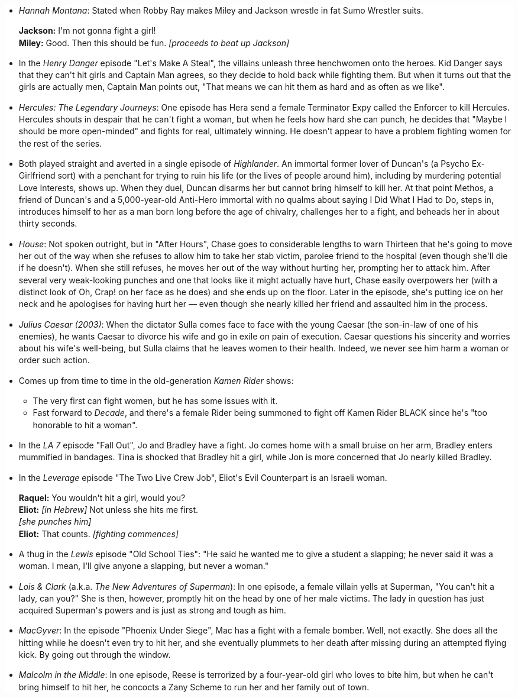 -   _Hannah Montana_: Stated when Robby Ray makes Miley and Jackson wrestle in fat Sumo Wrestler suits.
    
    **Jackson:** I'm not gonna fight a girl!  
    **Miley:** Good. Then this should be fun. _\[proceeds to beat up Jackson\]_
    
-   In the _Henry Danger_ episode "Let's Make A Steal", the villains unleash three henchwomen onto the heroes. Kid Danger says that they can't hit girls and Captain Man agrees, so they decide to hold back while fighting them. But when it turns out that the girls are actually men, Captain Man points out, "That means we can hit them as hard and as often as we like".
-   _Hercules: The Legendary Journeys_: One episode has Hera send a female Terminator Expy called the Enforcer to kill Hercules. Hercules shouts in despair that he can't fight a woman, but when he feels how hard she can punch, he decides that "Maybe I should be more open-minded" and fights for real, ultimately winning. He doesn't appear to have a problem fighting women for the rest of the series.
-   Both played straight and averted in a single episode of _Highlander_. An immortal former lover of Duncan's (a Psycho Ex-Girlfriend sort) with a penchant for trying to ruin his life (or the lives of people around him), including by murdering potential Love Interests, shows up. When they duel, Duncan disarms her but cannot bring himself to kill her. At that point Methos, a friend of Duncan's and a 5,000-year-old Anti-Hero immortal with no qualms about saying I Did What I Had to Do, steps in, introduces himself to her as a man born long before the age of chivalry, challenges her to a fight, and beheads her in about thirty seconds.
-   _House_: Not spoken outright, but in "After Hours", Chase goes to considerable lengths to warn Thirteen that he's going to move her out of the way when she refuses to allow him to take her stab victim, parolee friend to the hospital (even though she'll die if he doesn't). When she still refuses, he moves her out of the way without hurting her, prompting her to attack him. After several very weak-looking punches and one that looks like it might actually have hurt, Chase easily overpowers her (with a distinct look of Oh, Crap! on her face as he does) and she ends up on the floor. Later in the episode, she's putting ice on her neck and he apologises for having hurt her — even though she nearly killed her friend and assaulted him in the process.
-   _Julius Caesar (2003)_: When the dictator Sulla comes face to face with the young Caesar (the son-in-law of one of his enemies), he wants Caesar to divorce his wife and go in exile on pain of execution. Caesar questions his sincerity and worries about his wife's well-being, but Sulla claims that he leaves women to their health. Indeed, we never see him harm a woman or order such action.
-   Comes up from time to time in the old-generation _Kamen Rider_ shows:
    -   The very first can fight women, but he has some issues with it.
    -   Fast forward to _Decade_, and there's a female Rider being summoned to fight off Kamen Rider BLACK since he's "too honorable to hit a woman".
-   In the _LA 7_ episode "Fall Out", Jo and Bradley have a fight. Jo comes home with a small bruise on her arm, Bradley enters mummified in bandages. Tina is shocked that Bradley hit a girl, while Jon is more concerned that Jo nearly killed Bradley.
-   In the _Leverage_ episode "The Two Live Crew Job", Eliot's Evil Counterpart is an Israeli woman.
    
    **Raquel:** You wouldn't hit a girl, would you?  
    **Eliot:** _\[in Hebrew\]_ Not unless she hits me first.  
    _\[she punches him\]_  
    **Eliot:** That counts. _\[fighting commences\]_
    
-   A thug in the _Lewis_ episode "Old School Ties": "He said he wanted me to give a student a slapping; he never said it was a woman. I mean, I'll give anyone a slapping, but never a woman."
-   _Lois & Clark_ (a.k.a. _The New Adventures of Superman_): In one episode, a female villain yells at Superman, "You can't hit a lady, can you?" She is then, however, promptly hit on the head by one of her male victims. The lady in question has just acquired Superman's powers and is just as strong and tough as him.
-   _MacGyver_: In the episode "Phoenix Under Siege", Mac has a fight with a female bomber. Well, not exactly. She does all the hitting while he doesn't even try to hit her, and she eventually plummets to her death after missing during an attempted flying kick. By going out through the window.
-   _Malcolm in the Middle_: In one episode, Reese is terrorized by a four-year-old girl who loves to bite him, but when he can't bring himself to hit her, he concocts a Zany Scheme to run her and her family out of town.
    